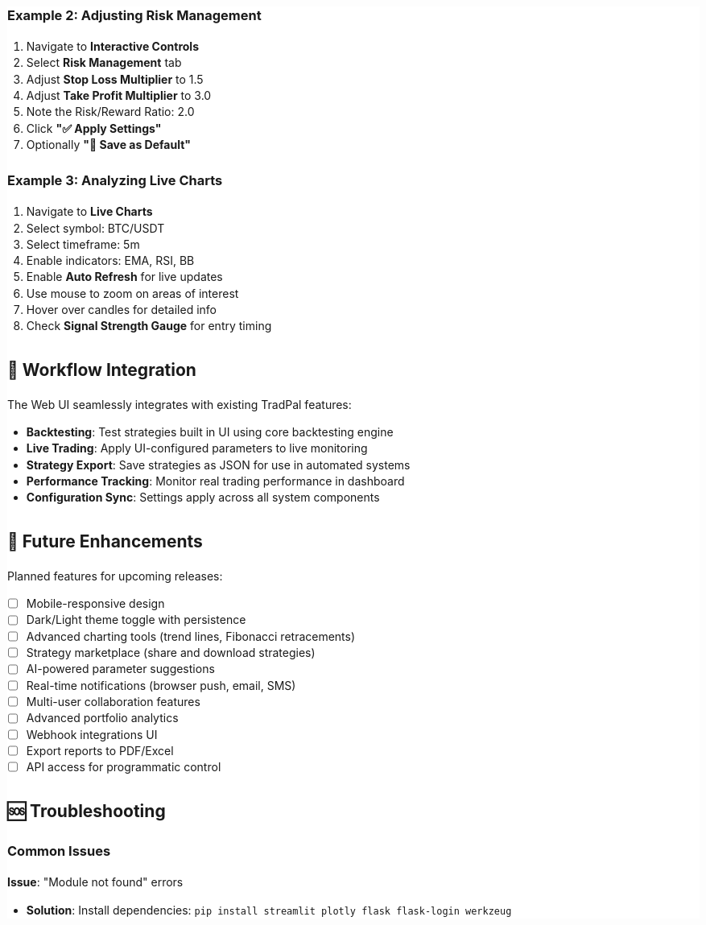 ### Example 2: Adjusting Risk Management
1. Navigate to **Interactive Controls**
2. Select **Risk Management** tab
3. Adjust **Stop Loss Multiplier** to 1.5
4. Adjust **Take Profit Multiplier** to 3.0
5. Note the Risk/Reward Ratio: 2.0
6. Click **"✅ Apply Settings"**
7. Optionally **"💾 Save as Default"**

### Example 3: Analyzing Live Charts
1. Navigate to **Live Charts**
2. Select symbol: BTC/USDT
3. Select timeframe: 5m
4. Enable indicators: EMA, RSI, BB
5. Enable **Auto Refresh** for live updates
6. Use mouse to zoom on areas of interest
7. Hover over candles for detailed info
8. Check **Signal Strength Gauge** for entry timing

## 🔄 Workflow Integration

The Web UI seamlessly integrates with existing TradPal features:

- **Backtesting**: Test strategies built in UI using core backtesting engine
- **Live Trading**: Apply UI-configured parameters to live monitoring
- **Strategy Export**: Save strategies as JSON for use in automated systems
- **Performance Tracking**: Monitor real trading performance in dashboard
- **Configuration Sync**: Settings apply across all system components

## 📱 Future Enhancements

Planned features for upcoming releases:

- [ ] Mobile-responsive design
- [ ] Dark/Light theme toggle with persistence
- [ ] Advanced charting tools (trend lines, Fibonacci retracements)
- [ ] Strategy marketplace (share and download strategies)
- [ ] AI-powered parameter suggestions
- [ ] Real-time notifications (browser push, email, SMS)
- [ ] Multi-user collaboration features
- [ ] Advanced portfolio analytics
- [ ] Webhook integrations UI
- [ ] Export reports to PDF/Excel
- [ ] API access for programmatic control

## 🆘 Troubleshooting

### Common Issues

**Issue**: "Module not found" errors
- **Solution**: Install dependencies: `pip install streamlit plotly flask flask-login werkzeug`
